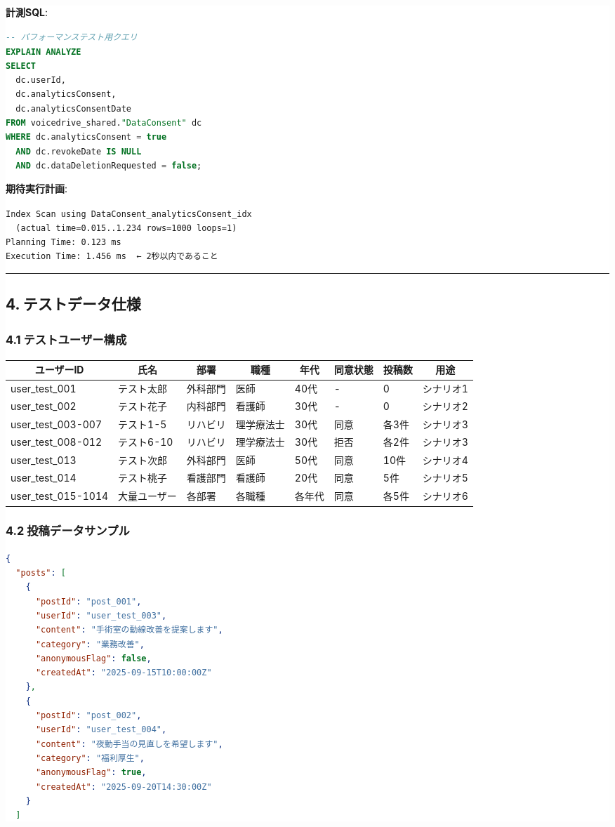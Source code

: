 **計測SQL**:
```sql
-- パフォーマンステスト用クエリ
EXPLAIN ANALYZE
SELECT
  dc.userId,
  dc.analyticsConsent,
  dc.analyticsConsentDate
FROM voicedrive_shared."DataConsent" dc
WHERE dc.analyticsConsent = true
  AND dc.revokeDate IS NULL
  AND dc.dataDeletionRequested = false;
```

**期待実行計画**:
```
Index Scan using DataConsent_analyticsConsent_idx
  (actual time=0.015..1.234 rows=1000 loops=1)
Planning Time: 0.123 ms
Execution Time: 1.456 ms  ← 2秒以内であること
```

---

## 4. テストデータ仕様

### 4.1 テストユーザー構成

| ユーザーID | 氏名 | 部署 | 職種 | 年代 | 同意状態 | 投稿数 | 用途 |
|-----------|------|------|------|------|---------|--------|------|
| user_test_001 | テスト太郎 | 外科部門 | 医師 | 40代 | - | 0 | シナリオ1 |
| user_test_002 | テスト花子 | 内科部門 | 看護師 | 30代 | - | 0 | シナリオ2 |
| user_test_003-007 | テスト1-5 | リハビリ | 理学療法士 | 30代 | 同意 | 各3件 | シナリオ3 |
| user_test_008-012 | テスト6-10 | リハビリ | 理学療法士 | 30代 | 拒否 | 各2件 | シナリオ3 |
| user_test_013 | テスト次郎 | 外科部門 | 医師 | 50代 | 同意 | 10件 | シナリオ4 |
| user_test_014 | テスト桃子 | 看護部門 | 看護師 | 20代 | 同意 | 5件 | シナリオ5 |
| user_test_015-1014 | 大量ユーザー | 各部署 | 各職種 | 各年代 | 同意 | 各5件 | シナリオ6 |

### 4.2 投稿データサンプル

```json
{
  "posts": [
    {
      "postId": "post_001",
      "userId": "user_test_003",
      "content": "手術室の動線改善を提案します",
      "category": "業務改善",
      "anonymousFlag": false,
      "createdAt": "2025-09-15T10:00:00Z"
    },
    {
      "postId": "post_002",
      "userId": "user_test_004",
      "content": "夜勤手当の見直しを希望します",
      "category": "福利厚生",
      "anonymousFlag": true,
      "createdAt": "2025-09-20T14:30:00Z"
    }
  ]
```